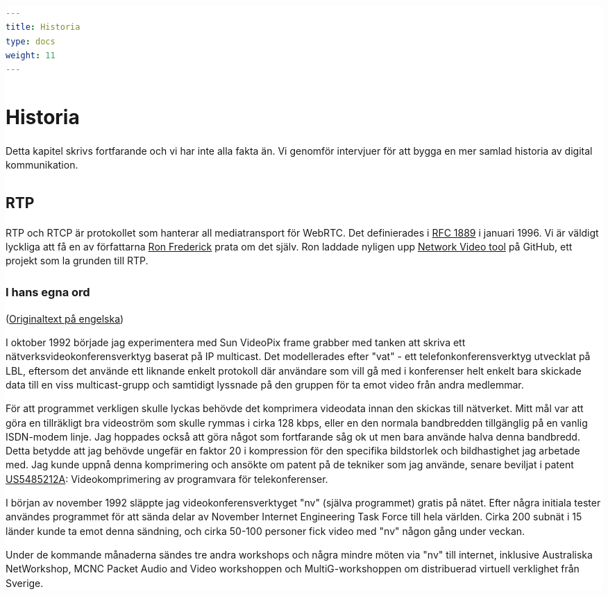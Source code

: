 ```yaml
---
title: Historia
type: docs
weight: 11
---
```



# Historia
Detta kapitel skrivs fortfarande och vi har inte alla fakta än. Vi genomför intervjuer för att bygga en mer samlad historia av digital kommunikation.

## RTP
RTP och RTCP är protokollet som hanterar all mediatransport för WebRTC. Det definierades i [RFC 1889](https://tools.ietf.org/html/rfc1889) i januari 1996.
Vi är väldigt lyckliga att få en av författarna [Ron Frederick](https://github.com/ronf) prata om det själv. Ron laddade nyligen upp
[Network Video tool](https://github.com/ronf/nv) på GitHub, ett projekt som la grunden till RTP.

### I hans egna ord 
([Originaltext på engelska](../../../doc/10-history-of-webrtc/#rtp))

I oktober 1992 började jag experimentera med Sun VideoPix frame grabber
med tanken att skriva ett nätverksvideokonferensverktyg baserat på IP
multicast. Det modellerades efter "vat" - ett telefonkonferensverktyg utvecklat
på LBL, eftersom det använde ett liknande enkelt protokoll där användare som vill
gå med i konferenser helt enkelt bara skickade data till en viss
multicast-grupp och samtidigt lyssnade på den gruppen för ta emot video från andra
medlemmar.

För att programmet verkligen skulle lyckas behövde det komprimera
videodata innan den skickas till nätverket. Mitt mål var att göra en tillräkligt
bra videoström som skulle rymmas i cirka 128 kbps, eller en den normala
bandbredden tillgänglig på en vanlig ISDN-modem linje. Jag hoppades också att göra
något som fortfarande såg ok ut men bara använde halva denna bandbredd. Detta
betydde att jag behövde ungefär en faktor 20 i kompression för den specifika
bildstorlek och bildhastighet jag arbetade med. Jag kunde uppnå denna 
komprimering och ansökte om patent på de tekniker som jag använde, senare beviljat
i patent [US5485212A][1]: Videokomprimering av programvara för telekonferenser.

[1]: https://patents.google.com/patent/US5485212A

I början av november 1992 släppte jag videokonferensverktyget "nv" (själva 
programmet) gratis på nätet. Efter några initiala tester användes programmet
för att sända delar av November Internet Engineering Task Force till hela
världen. Cirka 200 subnät i 15 länder kunde ta emot denna sändning,
och cirka 50-100 personer fick video med "nv" någon gång under veckan.

Under de kommande månaderna sändes tre andra workshops och några mindre
möten via "nv" till internet, inklusive Australiska NetWorkshop, 
MCNC Packet Audio and Video workshoppen och MultiG-workshoppen om
distribuerad virtuell verklighet från Sverige.


[2]: https://tools.ietf.org/html/rfc1889
[3]: https://tools.ietf.org/html/rfc1890
[4]: https://tools.ietf.org/html/rfc3550
[5]: https://tools.ietf.org/html/rfc3551